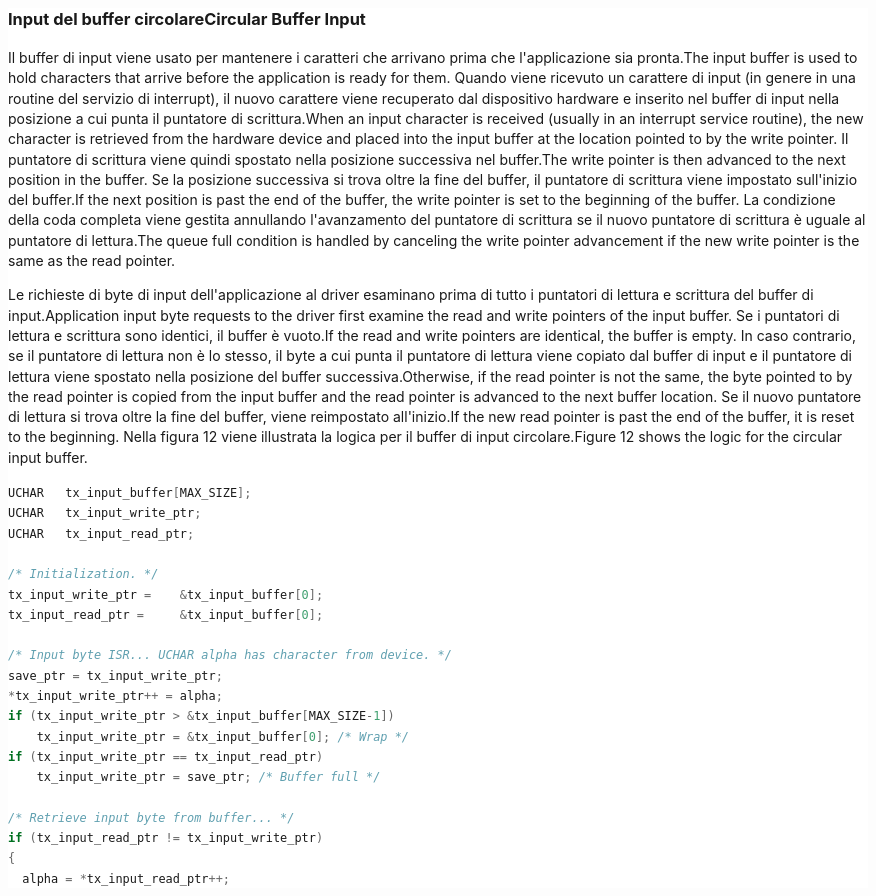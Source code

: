 ### <a name="circular-buffer-input"></a><span data-ttu-id="d8c44-217">Input del buffer circolare</span><span class="sxs-lookup"><span data-stu-id="d8c44-217">Circular Buffer Input</span></span>

<span data-ttu-id="d8c44-218">Il buffer di input viene usato per mantenere i caratteri che arrivano prima che l'applicazione sia pronta.</span><span class="sxs-lookup"><span data-stu-id="d8c44-218">The input buffer is used to hold characters that arrive before the application is ready for them.</span></span> <span data-ttu-id="d8c44-219">Quando viene ricevuto un carattere di input (in genere in una routine del servizio di interrupt), il nuovo carattere viene recuperato dal dispositivo hardware e inserito nel buffer di input nella posizione a cui punta il puntatore di scrittura.</span><span class="sxs-lookup"><span data-stu-id="d8c44-219">When an input character is received (usually in an interrupt service routine), the new character is retrieved from the hardware device and placed into the input buffer at the location pointed to by the write pointer.</span></span> <span data-ttu-id="d8c44-220">Il puntatore di scrittura viene quindi spostato nella posizione successiva nel buffer.</span><span class="sxs-lookup"><span data-stu-id="d8c44-220">The write pointer is then advanced to the next position in the buffer.</span></span> <span data-ttu-id="d8c44-221">Se la posizione successiva si trova oltre la fine del buffer, il puntatore di scrittura viene impostato sull'inizio del buffer.</span><span class="sxs-lookup"><span data-stu-id="d8c44-221">If the next position is past the end of the buffer, the write pointer is set to the beginning of the buffer.</span></span> <span data-ttu-id="d8c44-222">La condizione della coda completa viene gestita annullando l'avanzamento del puntatore di scrittura se il nuovo puntatore di scrittura è uguale al puntatore di lettura.</span><span class="sxs-lookup"><span data-stu-id="d8c44-222">The queue full condition is handled by canceling the write pointer advancement if the new write pointer is the same as the read pointer.</span></span>

<span data-ttu-id="d8c44-223">Le richieste di byte di input dell'applicazione al driver esaminano prima di tutto i puntatori di lettura e scrittura del buffer di input.</span><span class="sxs-lookup"><span data-stu-id="d8c44-223">Application input byte requests to the driver first examine the read and write pointers of the input buffer.</span></span> <span data-ttu-id="d8c44-224">Se i puntatori di lettura e scrittura sono identici, il buffer è vuoto.</span><span class="sxs-lookup"><span data-stu-id="d8c44-224">If the read and write pointers are identical, the buffer is empty.</span></span> <span data-ttu-id="d8c44-225">In caso contrario, se il puntatore di lettura non è lo stesso, il byte a cui punta il puntatore di lettura viene copiato dal buffer di input e il puntatore di lettura viene spostato nella posizione del buffer successiva.</span><span class="sxs-lookup"><span data-stu-id="d8c44-225">Otherwise, if the read pointer is not the same, the byte pointed to by the read pointer is copied from the input buffer and the read pointer is advanced to the next buffer location.</span></span> <span data-ttu-id="d8c44-226">Se il nuovo puntatore di lettura si trova oltre la fine del buffer, viene reimpostato all'inizio.</span><span class="sxs-lookup"><span data-stu-id="d8c44-226">If the new read pointer is past the end of the buffer, it is reset to the beginning.</span></span> <span data-ttu-id="d8c44-227">Nella figura 12 viene illustrata la logica per il buffer di input circolare.</span><span class="sxs-lookup"><span data-stu-id="d8c44-227">Figure 12 shows the logic for the circular input buffer.</span></span>

```c
UCHAR   tx_input_buffer[MAX_SIZE];
UCHAR   tx_input_write_ptr;
UCHAR   tx_input_read_ptr;

/* Initialization. */
tx_input_write_ptr =    &tx_input_buffer[0];
tx_input_read_ptr =     &tx_input_buffer[0];

/* Input byte ISR... UCHAR alpha has character from device. */
save_ptr = tx_input_write_ptr;
*tx_input_write_ptr++ = alpha;
if (tx_input_write_ptr > &tx_input_buffer[MAX_SIZE-1])
    tx_input_write_ptr = &tx_input_buffer[0]; /* Wrap */
if (tx_input_write_ptr == tx_input_read_ptr)
    tx_input_write_ptr = save_ptr; /* Buffer full */

/* Retrieve input byte from buffer... */
if (tx_input_read_ptr != tx_input_write_ptr)
{
  alpha = *tx_input_read_ptr++;
```